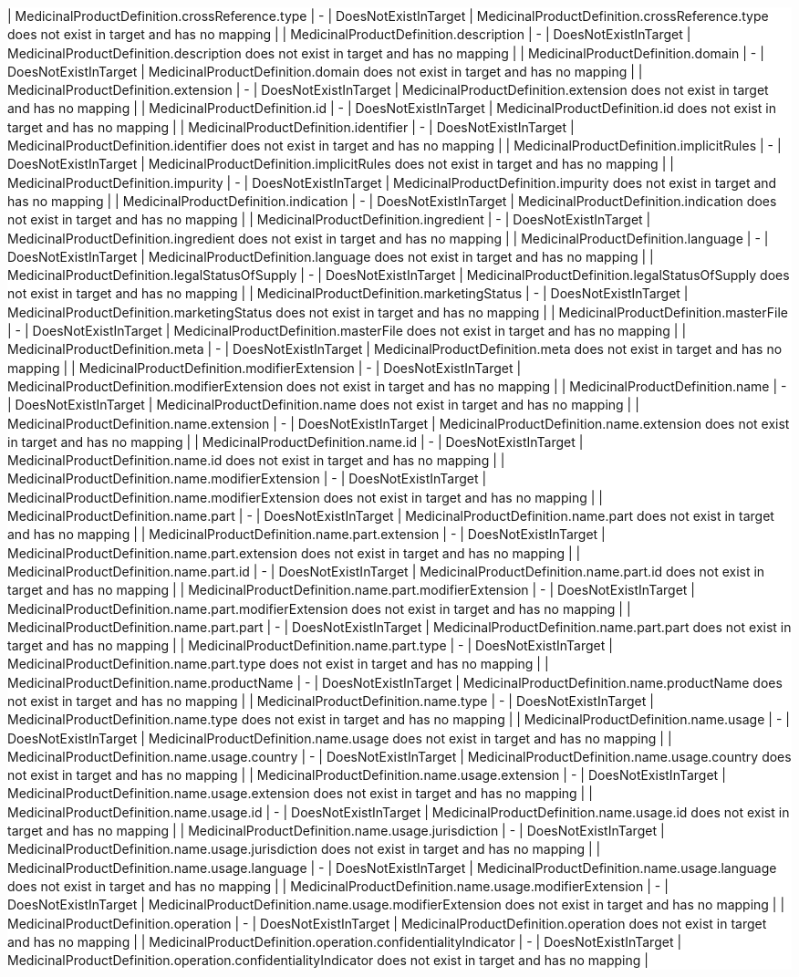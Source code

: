 | MedicinalProductDefinition.crossReference.type | - | DoesNotExistInTarget | MedicinalProductDefinition.crossReference.type does not exist in target and has no mapping |
| MedicinalProductDefinition.description | - | DoesNotExistInTarget | MedicinalProductDefinition.description does not exist in target and has no mapping |
| MedicinalProductDefinition.domain | - | DoesNotExistInTarget | MedicinalProductDefinition.domain does not exist in target and has no mapping |
| MedicinalProductDefinition.extension | - | DoesNotExistInTarget | MedicinalProductDefinition.extension does not exist in target and has no mapping |
| MedicinalProductDefinition.id | - | DoesNotExistInTarget | MedicinalProductDefinition.id does not exist in target and has no mapping |
| MedicinalProductDefinition.identifier | - | DoesNotExistInTarget | MedicinalProductDefinition.identifier does not exist in target and has no mapping |
| MedicinalProductDefinition.implicitRules | - | DoesNotExistInTarget | MedicinalProductDefinition.implicitRules does not exist in target and has no mapping |
| MedicinalProductDefinition.impurity | - | DoesNotExistInTarget | MedicinalProductDefinition.impurity does not exist in target and has no mapping |
| MedicinalProductDefinition.indication | - | DoesNotExistInTarget | MedicinalProductDefinition.indication does not exist in target and has no mapping |
| MedicinalProductDefinition.ingredient | - | DoesNotExistInTarget | MedicinalProductDefinition.ingredient does not exist in target and has no mapping |
| MedicinalProductDefinition.language | - | DoesNotExistInTarget | MedicinalProductDefinition.language does not exist in target and has no mapping |
| MedicinalProductDefinition.legalStatusOfSupply | - | DoesNotExistInTarget | MedicinalProductDefinition.legalStatusOfSupply does not exist in target and has no mapping |
| MedicinalProductDefinition.marketingStatus | - | DoesNotExistInTarget | MedicinalProductDefinition.marketingStatus does not exist in target and has no mapping |
| MedicinalProductDefinition.masterFile | - | DoesNotExistInTarget | MedicinalProductDefinition.masterFile does not exist in target and has no mapping |
| MedicinalProductDefinition.meta | - | DoesNotExistInTarget | MedicinalProductDefinition.meta does not exist in target and has no mapping |
| MedicinalProductDefinition.modifierExtension | - | DoesNotExistInTarget | MedicinalProductDefinition.modifierExtension does not exist in target and has no mapping |
| MedicinalProductDefinition.name | - | DoesNotExistInTarget | MedicinalProductDefinition.name does not exist in target and has no mapping |
| MedicinalProductDefinition.name.extension | - | DoesNotExistInTarget | MedicinalProductDefinition.name.extension does not exist in target and has no mapping |
| MedicinalProductDefinition.name.id | - | DoesNotExistInTarget | MedicinalProductDefinition.name.id does not exist in target and has no mapping |
| MedicinalProductDefinition.name.modifierExtension | - | DoesNotExistInTarget | MedicinalProductDefinition.name.modifierExtension does not exist in target and has no mapping |
| MedicinalProductDefinition.name.part | - | DoesNotExistInTarget | MedicinalProductDefinition.name.part does not exist in target and has no mapping |
| MedicinalProductDefinition.name.part.extension | - | DoesNotExistInTarget | MedicinalProductDefinition.name.part.extension does not exist in target and has no mapping |
| MedicinalProductDefinition.name.part.id | - | DoesNotExistInTarget | MedicinalProductDefinition.name.part.id does not exist in target and has no mapping |
| MedicinalProductDefinition.name.part.modifierExtension | - | DoesNotExistInTarget | MedicinalProductDefinition.name.part.modifierExtension does not exist in target and has no mapping |
| MedicinalProductDefinition.name.part.part | - | DoesNotExistInTarget | MedicinalProductDefinition.name.part.part does not exist in target and has no mapping |
| MedicinalProductDefinition.name.part.type | - | DoesNotExistInTarget | MedicinalProductDefinition.name.part.type does not exist in target and has no mapping |
| MedicinalProductDefinition.name.productName | - | DoesNotExistInTarget | MedicinalProductDefinition.name.productName does not exist in target and has no mapping |
| MedicinalProductDefinition.name.type | - | DoesNotExistInTarget | MedicinalProductDefinition.name.type does not exist in target and has no mapping |
| MedicinalProductDefinition.name.usage | - | DoesNotExistInTarget | MedicinalProductDefinition.name.usage does not exist in target and has no mapping |
| MedicinalProductDefinition.name.usage.country | - | DoesNotExistInTarget | MedicinalProductDefinition.name.usage.country does not exist in target and has no mapping |
| MedicinalProductDefinition.name.usage.extension | - | DoesNotExistInTarget | MedicinalProductDefinition.name.usage.extension does not exist in target and has no mapping |
| MedicinalProductDefinition.name.usage.id | - | DoesNotExistInTarget | MedicinalProductDefinition.name.usage.id does not exist in target and has no mapping |
| MedicinalProductDefinition.name.usage.jurisdiction | - | DoesNotExistInTarget | MedicinalProductDefinition.name.usage.jurisdiction does not exist in target and has no mapping |
| MedicinalProductDefinition.name.usage.language | - | DoesNotExistInTarget | MedicinalProductDefinition.name.usage.language does not exist in target and has no mapping |
| MedicinalProductDefinition.name.usage.modifierExtension | - | DoesNotExistInTarget | MedicinalProductDefinition.name.usage.modifierExtension does not exist in target and has no mapping |
| MedicinalProductDefinition.operation | - | DoesNotExistInTarget | MedicinalProductDefinition.operation does not exist in target and has no mapping |
| MedicinalProductDefinition.operation.confidentialityIndicator | - | DoesNotExistInTarget | MedicinalProductDefinition.operation.confidentialityIndicator does not exist in target and has no mapping |